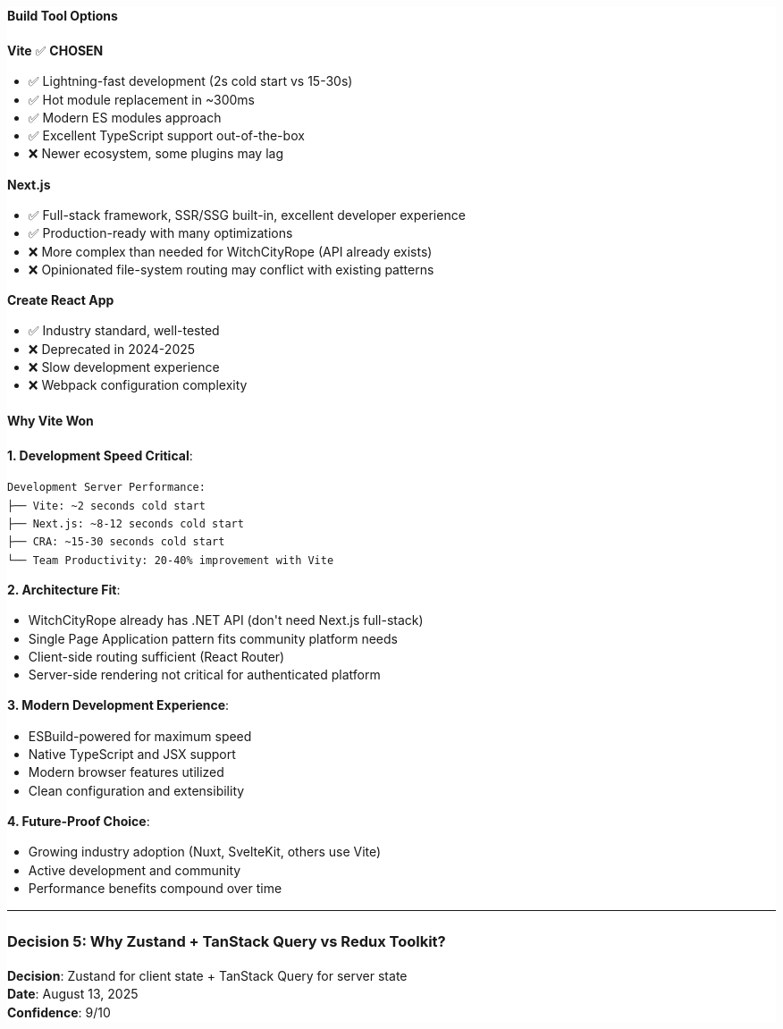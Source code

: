 #### Build Tool Options

**Vite** ✅ **CHOSEN**
- ✅ Lightning-fast development (2s cold start vs 15-30s)
- ✅ Hot module replacement in ~300ms
- ✅ Modern ES modules approach
- ✅ Excellent TypeScript support out-of-the-box
- ❌ Newer ecosystem, some plugins may lag

**Next.js**
- ✅ Full-stack framework, SSR/SSG built-in, excellent developer experience
- ✅ Production-ready with many optimizations
- ❌ More complex than needed for WitchCityRope (API already exists)
- ❌ Opinionated file-system routing may conflict with existing patterns

**Create React App**
- ✅ Industry standard, well-tested
- ❌ Deprecated in 2024-2025
- ❌ Slow development experience
- ❌ Webpack configuration complexity

#### Why Vite Won

**1. Development Speed Critical**:
```
Development Server Performance:
├── Vite: ~2 seconds cold start
├── Next.js: ~8-12 seconds cold start
├── CRA: ~15-30 seconds cold start
└── Team Productivity: 20-40% improvement with Vite
```

**2. Architecture Fit**:
- WitchCityRope already has .NET API (don't need Next.js full-stack)
- Single Page Application pattern fits community platform needs
- Client-side routing sufficient (React Router)
- Server-side rendering not critical for authenticated platform

**3. Modern Development Experience**:
- ESBuild-powered for maximum speed
- Native TypeScript and JSX support
- Modern browser features utilized
- Clean configuration and extensibility

**4. Future-Proof Choice**:
- Growing industry adoption (Nuxt, SvelteKit, others use Vite)
- Active development and community
- Performance benefits compound over time

---

### Decision 5: Why Zustand + TanStack Query vs Redux Toolkit?

**Decision**: Zustand for client state + TanStack Query for server state  
**Date**: August 13, 2025  
**Confidence**: 9/10  
